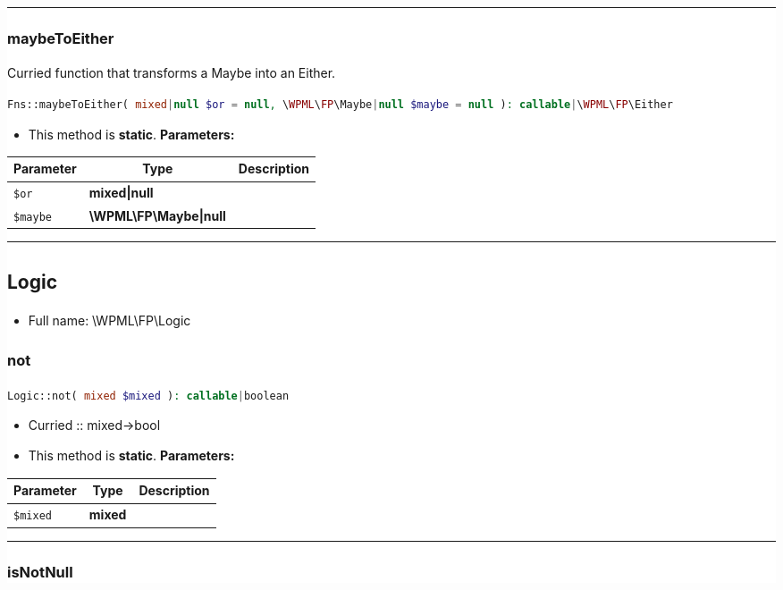 

---

### maybeToEither

Curried function that transforms a Maybe into an Either.

```php
Fns::maybeToEither( mixed|null $or = null, \WPML\FP\Maybe|null $maybe = null ): callable|\WPML\FP\Either
```



* This method is **static**.
**Parameters:**

| Parameter | Type | Description |
|-----------|------|-------------|
| `$or` | **mixed&#124;null** |  |
| `$maybe` | **\WPML\FP\Maybe&#124;null** |  |




---

## Logic





* Full name: \WPML\FP\Logic


### not



```php
Logic::not( mixed $mixed ): callable|boolean
```

- Curried :: mixed->bool

* This method is **static**.
**Parameters:**

| Parameter | Type | Description |
|-----------|------|-------------|
| `$mixed` | **mixed** |  |




---

### isNotNull
